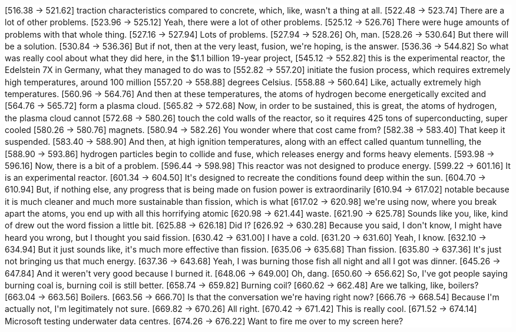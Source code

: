 [516.38 → 521.62] traction characteristics compared to concrete, which, like, wasn't a thing at all.
[522.48 → 523.74] There are a lot of other problems.
[523.96 → 525.12] Yeah, there were a lot of other problems.
[525.12 → 526.76] There were huge amounts of problems with that whole thing.
[527.16 → 527.94] Lots of problems.
[527.94 → 528.26] Oh, man.
[528.26 → 530.64] But there will be a solution.
[530.84 → 536.36] But if not, then at the very least, fusion, we're hoping, is the answer.
[536.36 → 544.82] So what was really cool about what they did here, in the $1.1 billion 19-year project,
[545.12 → 552.82] this is the experimental reactor, the Edelstein 7X in Germany, what they managed to do was to
[552.82 → 557.20] initiate the fusion process, which requires extremely high temperatures, around 100 million
[557.20 → 558.88] degrees Celsius.
[558.88 → 560.64] Like, actually extremely high temperatures.
[560.96 → 564.76] And then at these temperatures, the atoms of hydrogen become energetically excited and
[564.76 → 565.72] form a plasma cloud.
[565.82 → 572.68] Now, in order to be sustained, this is great, the atoms of hydrogen, the plasma cloud cannot
[572.68 → 580.26] touch the cold walls of the reactor, so it requires 425 tons of superconducting, super cooled
[580.26 → 580.76] magnets.
[580.94 → 582.26] You wonder where that cost came from?
[582.38 → 583.40] That keep it suspended.
[583.40 → 588.90] And then, at high ignition temperatures, along with an effect called quantum tunnelling, the
[588.90 → 593.86] hydrogen particles begin to collide and fuse, which releases energy and forms heavy elements.
[593.98 → 596.16] Now, there is a bit of a problem.
[596.44 → 598.98] This reactor was not designed to produce energy.
[599.22 → 601.16] It is an experimental reactor.
[601.34 → 604.50] It's designed to recreate the conditions found deep within the sun.
[604.70 → 610.94] But, if nothing else, any progress that is being made on fusion power is extraordinarily
[610.94 → 617.02] notable because it is much cleaner and much more sustainable than fission, which is what
[617.02 → 620.98] we're using now, where you break apart the atoms, you end up with all this horrifying atomic
[620.98 → 621.44] waste.
[621.90 → 625.78] Sounds like you, like, kind of drew out the word fission a little bit.
[625.88 → 626.18] Did I?
[626.92 → 630.28] Because you said, I don't know, I might have heard you wrong, but I thought you said fission.
[630.42 → 631.00] I have a cold.
[631.20 → 631.60] Yeah, I know.
[632.10 → 634.94] But it just sounds like, it's much more effective than fission.
[635.06 → 635.68] Than fission.
[635.80 → 637.36] It's just not bringing us that much energy.
[637.36 → 643.68] Yeah, I was burning those fish all night and all I got was dinner.
[645.26 → 647.84] And it weren't very good because I burned it.
[648.06 → 649.00] Oh, dang.
[650.60 → 656.62] So, I've got people saying burning coal is, burning coil is still better.
[658.74 → 659.82] Burning coil?
[660.62 → 662.48] Are we talking, like, boilers?
[663.04 → 663.56] Boilers.
[663.56 → 666.70] Is that the conversation we're having right now?
[666.76 → 668.54] Because I'm actually not, I'm legitimately not sure.
[669.82 → 670.26] All right.
[670.42 → 671.42] This is really cool.
[671.52 → 674.14] Microsoft testing underwater data centres.
[674.26 → 676.22] Want to fire me over to my screen here?